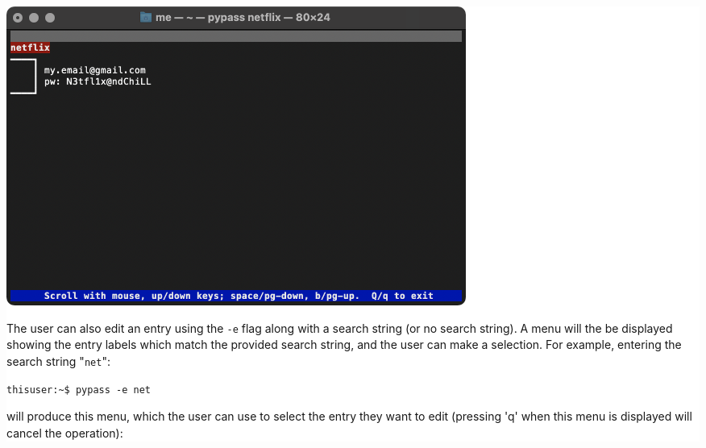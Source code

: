 <img src="doc_images/pwdb_display1.png" width="570">

The user can also edit an entry using the `-e` flag along with a search string (or no search string). A menu will the be displayed showing the entry labels which match the provided search string, and the user can make a selection.  For example, entering the search string "`net`":

```shell
thisuser:~$ pypass -e net
```

will produce this menu, which the user can use to select the entry they want to edit (pressing 'q' when this menu is displayed will cancel the operation):
